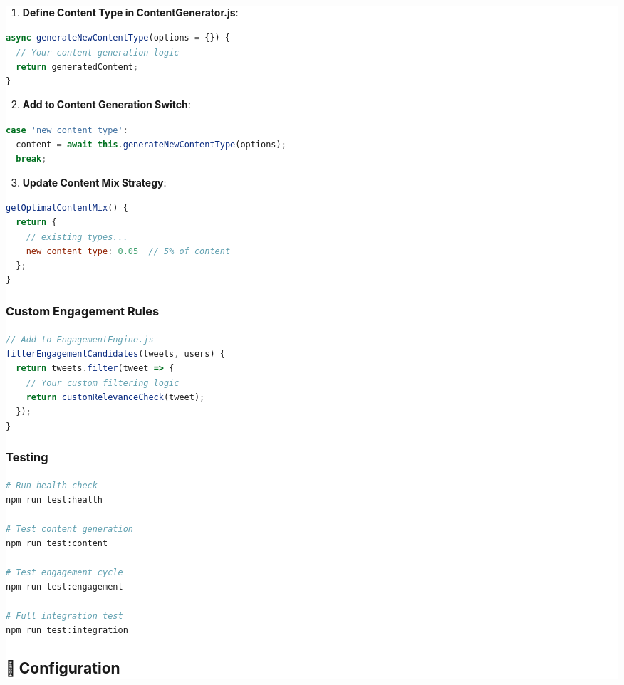 1. **Define Content Type in ContentGenerator.js**:
```javascript
async generateNewContentType(options = {}) {
  // Your content generation logic
  return generatedContent;
}
```

2. **Add to Content Generation Switch**:
```javascript
case 'new_content_type':
  content = await this.generateNewContentType(options);
  break;
```

3. **Update Content Mix Strategy**:
```javascript
getOptimalContentMix() {
  return {
    // existing types...
    new_content_type: 0.05  // 5% of content
  };
}
```

### **Custom Engagement Rules**

```javascript
// Add to EngagementEngine.js
filterEngagementCandidates(tweets, users) {
  return tweets.filter(tweet => {
    // Your custom filtering logic
    return customRelevanceCheck(tweet);
  });
}
```

### **Testing**

```bash
# Run health check
npm run test:health

# Test content generation
npm run test:content

# Test engagement cycle
npm run test:engagement

# Full integration test
npm run test:integration
```

## 🔧 **Configuration**
